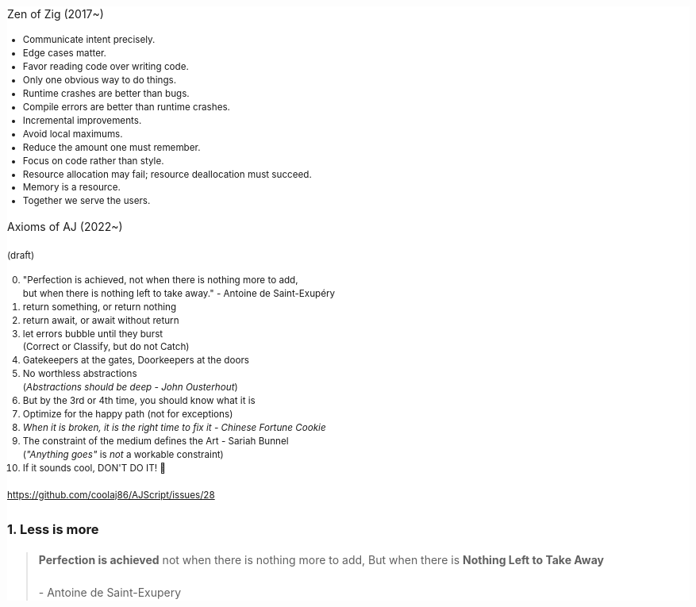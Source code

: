 Zen of Zig (2017~)

<small>
<ul>
<li>Communicate intent precisely.</li>
<li>Edge cases matter.</li>
<li>Favor reading code over writing code.</li>
<li>Only one obvious way to do things.</li>
<li>Runtime crashes are better than bugs.</li>
<li>Compile errors are better than runtime crashes.</li>
<li>Incremental improvements.</li>
<li>Avoid local maximums.</li>
<li>Reduce the amount one must remember.</li>
<li>Focus on code rather than style.</li>
<li>Resource allocation may fail; resource deallocation must succeed.</li>
<li>Memory is a resource.</li>
<li>Together we serve the users.</li>
</ul>
</small>

[comment]: # "!!!"

Axioms of AJ (2022~)

<small>(draft)</small>

<small>
<ol start="0">
<li>"Perfection is achieved, not when there is nothing more to add, <br>
   but when there is nothing left to take away." - Antoine de Saint-Exupéry</li>
<li>return something, or return nothing</li>
<li>return await, or await without return</li>
<li>let errors bubble until they burst <br>
   (Correct or Classify, but do not Catch)</li>
<li>Gatekeepers at the gates, Doorkeepers at the doors</li>
<li>No worthless abstractions <br>
   (<em>Abstractions should be deep - John Ousterhout</em>)</li>
<li>But by the 3rd or 4th time, you should know what it is</li>
<li>Optimize for the happy path (not for exceptions)</li>
<li><em>When it is broken, it is the right time to fix it - Chinese Fortune Cookie</em></li>
<li>The constraint of the medium defines the Art - Sariah Bunnel<br>
   (<em>"Anything goes"</em> is <em>not</em> a workable constraint)</li>
<li>If it sounds cool, DON'T DO IT! 🚨</li>
</ol>
</small>

<small><a href="https://github.com/coolaj86/AJScript/issues/28">https://github.com/coolaj86/AJScript/issues/28</a></small>

[comment]: # "!!!"

### 1. Less is more

[comment]: # "!!!"



> **Perfection is achieved** not when there is nothing more to add,
> But when there is **Nothing Left to Take Away** <br><br>- Antoine de Saint-Exupery


[comment]: # "THEME = white"
[comment]: # "CODE_THEME = github"
[comment]: # "controls: false"
[comment]: # "keyboard: true"
[comment]: # "markdown: { smartypants: true }"
[comment]: # "hash: false"
[comment]: # "respondToHashChanges: false"